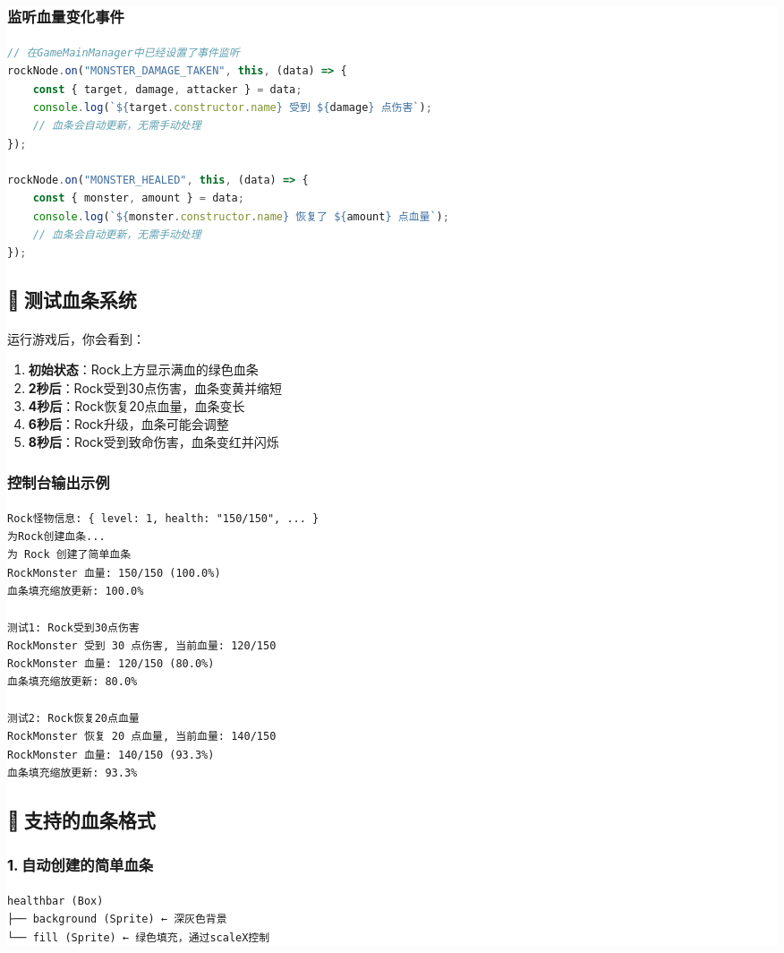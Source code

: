 ### 监听血量变化事件

```typescript
// 在GameMainManager中已经设置了事件监听
rockNode.on("MONSTER_DAMAGE_TAKEN", this, (data) => {
    const { target, damage, attacker } = data;
    console.log(`${target.constructor.name} 受到 ${damage} 点伤害`);
    // 血条会自动更新，无需手动处理
});

rockNode.on("MONSTER_HEALED", this, (data) => {
    const { monster, amount } = data;
    console.log(`${monster.constructor.name} 恢复了 ${amount} 点血量`);
    // 血条会自动更新，无需手动处理
});
```

## 🧪 **测试血条系统**

运行游戏后，你会看到：

1. **初始状态**：Rock上方显示满血的绿色血条
2. **2秒后**：Rock受到30点伤害，血条变黄并缩短
3. **4秒后**：Rock恢复20点血量，血条变长
4. **6秒后**：Rock升级，血条可能会调整
5. **8秒后**：Rock受到致命伤害，血条变红并闪烁

### 控制台输出示例

```
Rock怪物信息: { level: 1, health: "150/150", ... }
为Rock创建血条...
为 Rock 创建了简单血条
RockMonster 血量: 150/150 (100.0%)
血条填充缩放更新: 100.0%

测试1: Rock受到30点伤害
RockMonster 受到 30 点伤害, 当前血量: 120/150
RockMonster 血量: 120/150 (80.0%)
血条填充缩放更新: 80.0%

测试2: Rock恢复20点血量
RockMonster 恢复 20 点血量, 当前血量: 140/150
RockMonster 血量: 140/150 (93.3%)
血条填充缩放更新: 93.3%
```

## 🎯 **支持的血条格式**

### 1. 自动创建的简单血条
```
healthbar (Box)
├── background (Sprite) ← 深灰色背景
└── fill (Sprite) ← 绿色填充，通过scaleX控制
```
